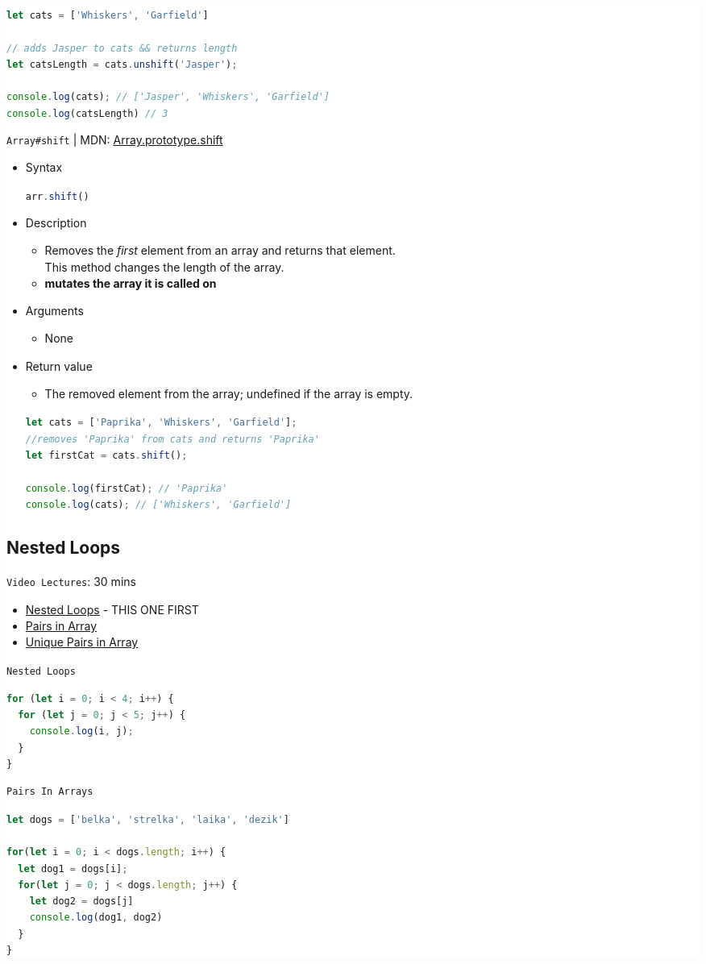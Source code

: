   ```js
  let cats = ['Whiskers', 'Garfield']

  // adds Jasper to cats && returns length
  let catsLength = cats.unshift('Jasper');

  console.log(cats); // ['Jasper', 'Whiskers', 'Garfield']
  console.log(catsLength) // 3
  ```

`Array#shift` | MDN: [Array.prototype.shift]

- Syntax

  ```js
  arr.shift()
  ```

- Description
  - Removes the _first_ element from an array and returns that element. \
  This method changes the length of the array.
  - **mutates the array it is called on**
- Arguments
  - None
- Return value
  - The removed element from the array; undefined if the array is empty.

  ```js
  let cats = ['Paprika', 'Whiskers', 'Garfield'];
  //removes 'Paprika' from cats and returns 'Paprika'
  let firstCat = cats.shift();

  console.log(firstCat); // 'Paprika'
  console.log(cats); // ['Whiskers', 'Garfield']
  ```

## Nested Loops

`Video Lectures`: 30 mins

- [Nested Loops] - THIS ONE FIRST
- [Pairs in Array]
- [Unique Pairs in Array]

`Nested Loops`

```js
for (let i = 0; i < 4; i++) {
  for (let j = 0; j < 5; j++) {
    console.log(i, j);
  }
}
```

`Pairs In Arrays`

```js
let dogs = ['belka', 'strelka', 'laika', 'dezik']

for(let i = 0; i < dogs.length; i++) {
  let dog1 = dogs[i];
  for(let j = 0; j < dogs.length; j++) {
    let dog2 = dogs[j]
    console.log(dog1, dog2)
  }
}
```


[Morning Boost]: https://open.appacademy.io/learn/js-py---aug-2022-cohort-2-online/week-1---intro-to-javascript/wednesday-morning-boost
[Function Expression Syntax Demo]: https://open.appacademy.io/learn/js-py---aug-2022-cohort-2-online/week-1---intro-to-javascript/function-expression-syntax-demo
[Mutability Demo]: https://open.appacademy.io/learn/js-py---aug-2022-cohort-2-online/week-1---intro-to-javascript/mutability-demo
[Array Push, Pop, Shift, Unshift Demo]: https://open.appacademy.io/learn/js-py---aug-2022-cohort-2-online/week-1---intro-to-javascript/array-push--pop--shift--unshift-demo
[Nested Loops]: https://open.appacademy.io/learn/js-py---aug-2022-cohort-2-online/week-1---intro-to-javascript/nested-loops
[Pairs in Array]: https://open.appacademy.io/learn/js-py---aug-2022-cohort-2-online/week-1---intro-to-javascript/pairs-in-array
[Unique Pairs in Array]: https://open.appacademy.io/learn/js-py---aug-2022-cohort-2-online/week-1---intro-to-javascript/unique-pairs-in-array
[Array.prototype.push]: https://developer.mozilla.org/en-US/docs/Web/JavaScript/Reference/Global_Objects/Array/push
[Array.prototype.pop]: https://developer.mozilla.org/en-US/docs/Web/JavaScript/Reference/Global_Objects/Array/pop
[Array.prototype.shift]: https://developer.mozilla.org/en-US/docs/Web/JavaScript/Reference/Global_Objects/Array/shift
[Array.prototype.unshift]: https://developer.mozilla.org/en-US/docs/Web/JavaScript/Reference/Global_Objects/Array/unshift
[Unique Pairs In Arrays]: ./images/unique_pairs_in_arrays.png
[Pairs In Arrays]: ./images/pairs_in_arrays.png